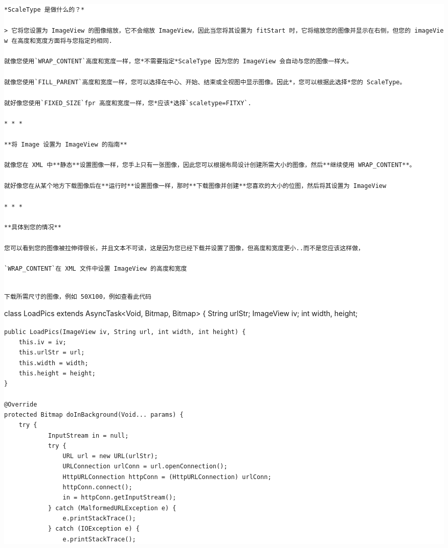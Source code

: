 ```
*ScaleType 是做什么的？*

> 它将您设置为 ImageView 的图像缩放，它不会缩放 ImageView，因此当您将其设置为 fitStart 时，它将缩放您的图像并显示在右侧，但您的 imageView 在高度和宽度方面将与您指定的相同.

就像您使用`WRAP_CONTENT`高度和宽度一样，您*不需要指定*ScaleType 因为您的 ImageView 会自动与您的图像一样大。

就像您使用`FILL_PARENT`高度和宽度一样，您可以选择在中心、开始、结束或全视图中显示图像。因此*，您可以根据此选择*您的 ScaleType。

就好像您使用`FIXED_SIZE`fpr 高度和宽度一样，您*应该*选择`scaletype=FITXY`.

* * *

**将 Image 设置为 ImageView 的指南**

就像您在 XML 中**静态**设置图像一样，您手上只有一张图像，因此您可以根据布局设计创建所需大小的图像，然后**继续使用 WRAP_CONTENT**。

就好像您在从某个地方下载图像后在**运行时**设置图像一样，那时**下载图像并创建**您喜欢的大小的位图，然后将其设置为 ImageView

* * *

**具体到您的情况**

您可以看到您的图像被拉伸得很长，并且文本不可读，这是因为您已经下载并设置了图像，但高度和宽度更小..而不是您应该这样做，

`WRAP_CONTENT`在 XML 文件中设置 ImageView 的高度和宽度

```
 <ImageView
                    android:id="@+id/companyIcon"
                    android:layout_width="wrap_content"
                    android:layout_height="wrap_content"
                    android:layout_alignParentLeft="true" /> 
```

下载所需尺寸的图像，例如 50X100，例如查看此代码

```
class LoadPics extends AsyncTask<Void, Bitmap, Bitmap> {
    String urlStr;
    ImageView iv;
    int width, height;

    public LoadPics(ImageView iv, String url, int width, int height) {
        this.iv = iv;
        this.urlStr = url;
        this.width = width;
        this.height = height;
    }

    @Override
    protected Bitmap doInBackground(Void... params) {
        try {
                InputStream in = null;
                try {
                    URL url = new URL(urlStr);
                    URLConnection urlConn = url.openConnection();
                    HttpURLConnection httpConn = (HttpURLConnection) urlConn;
                    httpConn.connect();
                    in = httpConn.getInputStream();
                } catch (MalformedURLException e) {
                    e.printStackTrace();
                } catch (IOException e) {
                    e.printStackTrace();